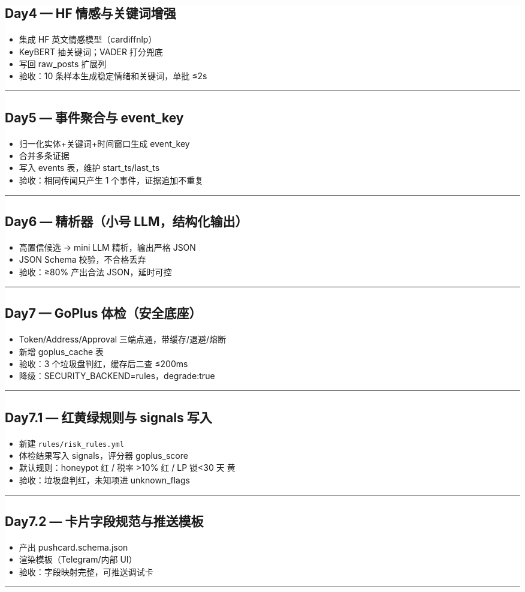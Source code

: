 ## Day4 — HF 情感与关键词增强

- 集成 HF 英文情感模型（cardiffnlp）
- KeyBERT 抽关键词；VADER 打分兜底
- 写回 raw_posts 扩展列
- 验收：10 条样本生成稳定情绪和关键词，单批 ≤2s

---

## Day5 — 事件聚合与 event_key

- 归一化实体+关键词+时间窗口生成 event_key
- 合并多条证据
- 写入 events 表，维护 start_ts/last_ts
- 验收：相同传闻只产生 1 个事件，证据追加不重复

---

## Day6 — 精析器（小号 LLM，结构化输出）

- 高置信候选 → mini LLM 精析，输出严格 JSON
- JSON Schema 校验，不合格丢弃
- 验收：≥80% 产出合法 JSON，延时可控

---

## Day7 — GoPlus 体检（安全底座）

- Token/Address/Approval 三端点通，带缓存/退避/熔断
- 新增 goplus_cache 表
- 验收：3 个垃圾盘判红，缓存后二查 ≤200ms
- 降级：SECURITY_BACKEND=rules，degrade:true

---

## Day7.1 — 红黄绿规则与 signals 写入

- 新建 `rules/risk_rules.yml`
- 体检结果写入 signals，评分器 goplus_score
- 默认规则：honeypot 红 / 税率 >10% 红 / LP 锁<30 天 黄
- 验收：垃圾盘判红，未知项进 unknown_flags

---

## Day7.2 — 卡片字段规范与推送模板

- 产出 pushcard.schema.json
- 渲染模板（Telegram/内部 UI）
- 验收：字段映射完整，可推送调试卡

---
